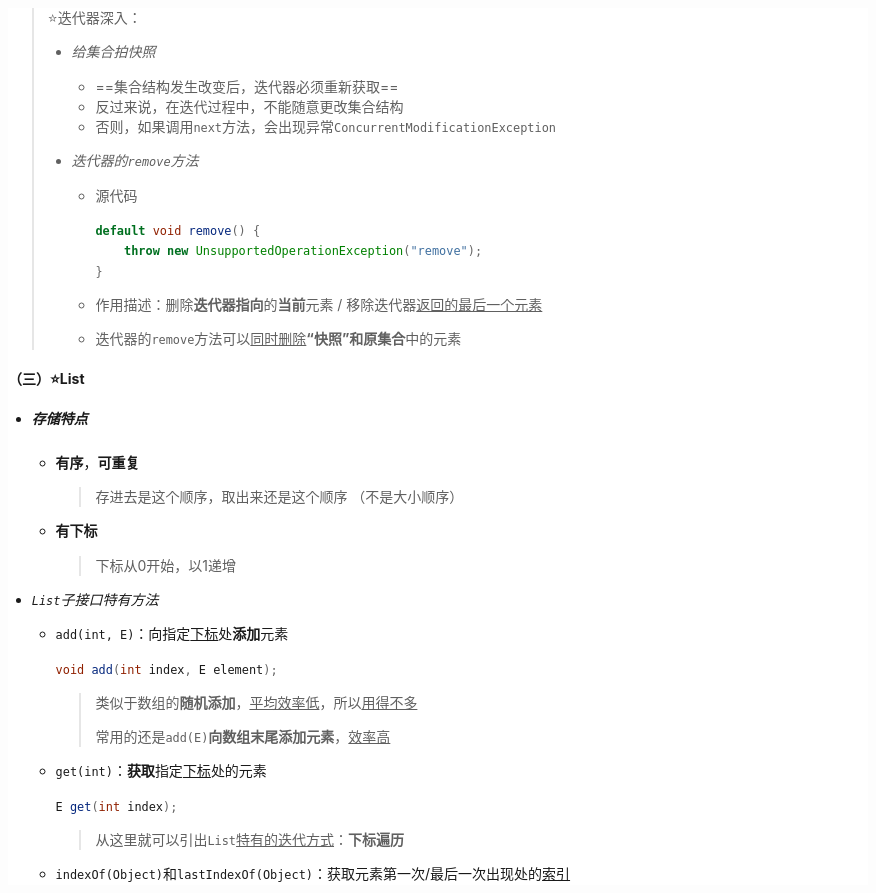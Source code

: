 > :star:迭代器深入：
>
> - *给集合拍快照*
>
>   - ==集合结构发生改变后，迭代器必须重新获取==
>   - 反过来说，在迭代过程中，不能随意更改集合结构
>   - 否则，如果调用`next`方法，会出现异常`ConcurrentModificationException`
>
> - *迭代器的`remove`方法*
>
>   - 源代码
>
>     ```java
>     default void remove() {
>         throw new UnsupportedOperationException("remove");
>     }
>     ```
>
>   - 作用描述：删除**迭代器指向**的**当前**元素  /  移除迭代器<u>返回的最后一个元素</u>
>
>   - 迭代器的`remove`方法可以<u>同时删除</u>**“快照”**和**原集合**中的元素

#### （三）:star:List

- ##### *存储特点*

  - **有序**，**可重复**

    >存进去是这个顺序，取出来还是这个顺序
    >（不是大小顺序）

  - **有下标**

    > 下标从0开始，以1递增

- *`List`子接口特有方法*

  - `add(int, E)`：向指定<u>下标</u>处**添加**元素

    ```java
    void add(int index, E element);
    ```

    > 类似于数组的**随机添加**，<u>平均效率低</u>，所以<u>用得不多</u>
    >
    > 常用的还是`add(E)`**向数组末尾添加元素**，<u>效率高</u>

  - `get(int)`：**获取**指定<u>下标</u>处的元素

    ```java
    E get(int index);
    ```

    > 从这里就可以引出`List`<u>特有的迭代方式</u>：**下标遍历**

  - `indexOf(Object)`和`lastIndexOf(Object)`：获取元素第一次/最后一次出现处的<u>索引</u>

